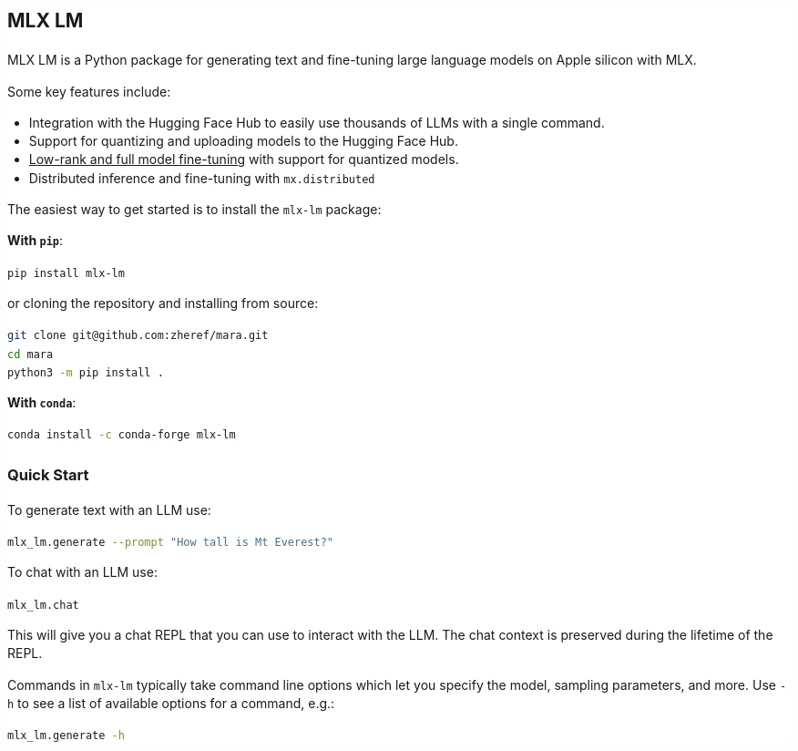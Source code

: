 ## MLX LM 

MLX LM is a Python package for generating text and fine-tuning large language
models on Apple silicon with MLX.

Some key features include:

* Integration with the Hugging Face Hub to easily use thousands of LLMs with a
  single command. 
* Support for quantizing and uploading models to the Hugging Face Hub.
* [Low-rank and full model
  fine-tuning](https://github.com/ml-explore/mlx-lm/blob/main/mlx_lm/LORA.md)
  with support for quantized models.
* Distributed inference and fine-tuning with `mx.distributed`

The easiest way to get started is to install the `mlx-lm` package:

**With `pip`**:

```sh
pip install mlx-lm
```

or cloning the repository and installing from source:

```sh
git clone git@github.com:zheref/mara.git
cd mara
python3 -m pip install .
```

**With `conda`**:

```sh
conda install -c conda-forge mlx-lm
```

### Quick Start

To generate text with an LLM use:

```bash
mlx_lm.generate --prompt "How tall is Mt Everest?"
```

To chat with an LLM use:

```bash
mlx_lm.chat
```

This will give you a chat REPL that you can use to interact with the LLM. The
chat context is preserved during the lifetime of the REPL.

Commands in `mlx-lm` typically take command line options which let you specify
the model, sampling parameters, and more. Use `-h` to see a list of available
options for a command, e.g.:

```bash
mlx_lm.generate -h
```
